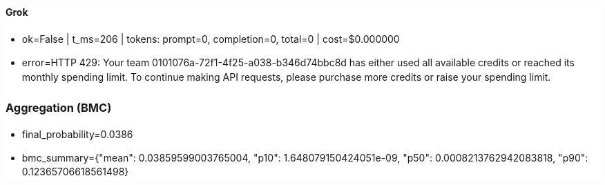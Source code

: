 #### Grok

- ok=False | t_ms=206 | tokens: prompt=0, completion=0, total=0 | cost=$0.000000

- error=HTTP 429: Your team 0101076a-72f1-4f25-a038-b346d74bbc8d has either used all available credits or reached its monthly spending limit. To continue making API requests, please purchase more credits or raise your spending limit.

### Aggregation (BMC)

- final_probability=0.0386

- bmc_summary={"mean": 0.03859599003765004, "p10": 1.648079150424051e-09, "p50": 0.0008213762942083818, "p90": 0.12365706618561498}